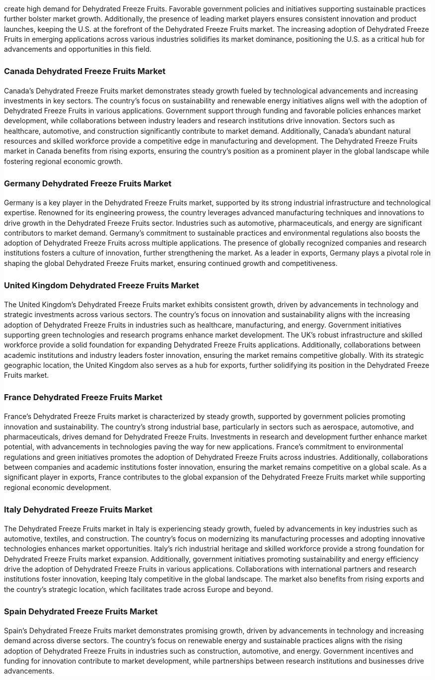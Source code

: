 create high demand for Dehydrated Freeze Fruits. Favorable government policies and initiatives supporting sustainable practices further bolster market growth. Additionally, the presence of leading market players ensures consistent innovation and product launches, keeping the U.S. at the forefront of the Dehydrated Freeze Fruits market. The increasing adoption of Dehydrated Freeze Fruits in emerging applications across various industries solidifies its market dominance, positioning the U.S. as a critical hub for advancements and opportunities in this field.</p><h3>Canada Dehydrated Freeze Fruits Market</h3><p>Canada&rsquo;s Dehydrated Freeze Fruits market demonstrates steady growth fueled by technological advancements and increasing investments in key sectors. The country&rsquo;s focus on sustainability and renewable energy initiatives aligns well with the adoption of Dehydrated Freeze Fruits in various applications. Government support through funding and favorable policies enhances market development, while collaborations between industry leaders and research institutions drive innovation. Sectors such as healthcare, automotive, and construction significantly contribute to market demand. Additionally, Canada&rsquo;s abundant natural resources and skilled workforce provide a competitive edge in manufacturing and development. The Dehydrated Freeze Fruits market in Canada benefits from rising exports, ensuring the country&rsquo;s position as a prominent player in the global landscape while fostering regional economic growth.</p><h3>Germany Dehydrated Freeze Fruits Market</h3><p>Germany is a key player in the Dehydrated Freeze Fruits market, supported by its strong industrial infrastructure and technological expertise. Renowned for its engineering prowess, the country leverages advanced manufacturing techniques and innovations to drive growth in the Dehydrated Freeze Fruits sector. Industries such as automotive, pharmaceuticals, and energy are significant contributors to market demand. Germany&rsquo;s commitment to sustainable practices and environmental regulations also boosts the adoption of Dehydrated Freeze Fruits across multiple applications. The presence of globally recognized companies and research institutions fosters a culture of innovation, further strengthening the market. As a leader in exports, Germany plays a pivotal role in shaping the global Dehydrated Freeze Fruits market, ensuring continued growth and competitiveness.</p><h3>United Kingdom Dehydrated Freeze Fruits Market</h3><p>The United Kingdom&rsquo;s Dehydrated Freeze Fruits market exhibits consistent growth, driven by advancements in technology and strategic investments across various sectors. The country&rsquo;s focus on innovation and sustainability aligns with the increasing adoption of Dehydrated Freeze Fruits in industries such as healthcare, manufacturing, and energy. Government initiatives supporting green technologies and research programs enhance market development. The UK&rsquo;s robust infrastructure and skilled workforce provide a solid foundation for expanding Dehydrated Freeze Fruits applications. Additionally, collaborations between academic institutions and industry leaders foster innovation, ensuring the market remains competitive globally. With its strategic geographic location, the United Kingdom also serves as a hub for exports, further solidifying its position in the Dehydrated Freeze Fruits market.</p><h3>France Dehydrated Freeze Fruits Market</h3><p>France&rsquo;s Dehydrated Freeze Fruits market is characterized by steady growth, supported by government policies promoting innovation and sustainability. The country&rsquo;s strong industrial base, particularly in sectors such as aerospace, automotive, and pharmaceuticals, drives demand for Dehydrated Freeze Fruits. Investments in research and development further enhance market potential, with advancements in technologies paving the way for new applications. France&rsquo;s commitment to environmental regulations and green initiatives promotes the adoption of Dehydrated Freeze Fruits across industries. Additionally, collaborations between companies and academic institutions foster innovation, ensuring the market remains competitive on a global scale. As a significant player in exports, France contributes to the global expansion of the Dehydrated Freeze Fruits market while supporting regional economic development.</p><h3>Italy Dehydrated Freeze Fruits Market</h3><p>The Dehydrated Freeze Fruits market in Italy is experiencing steady growth, fueled by advancements in key industries such as automotive, textiles, and construction. The country&rsquo;s focus on modernizing its manufacturing processes and adopting innovative technologies enhances market opportunities. Italy&rsquo;s rich industrial heritage and skilled workforce provide a strong foundation for Dehydrated Freeze Fruits market expansion. Additionally, government initiatives promoting sustainability and energy efficiency drive the adoption of Dehydrated Freeze Fruits in various applications. Collaborations with international partners and research institutions foster innovation, keeping Italy competitive in the global landscape. The market also benefits from rising exports and the country&rsquo;s strategic location, which facilitates trade across Europe and beyond.</p><h3>Spain Dehydrated Freeze Fruits Market</h3><p>Spain&rsquo;s Dehydrated Freeze Fruits market demonstrates promising growth, driven by advancements in technology and increasing demand across diverse sectors. The country&rsquo;s focus on renewable energy and sustainable practices aligns with the rising adoption of Dehydrated Freeze Fruits in industries such as construction, automotive, and energy. Government incentives and funding for innovation contribute to market development, while partnerships between research institutions and businesses drive advancements.